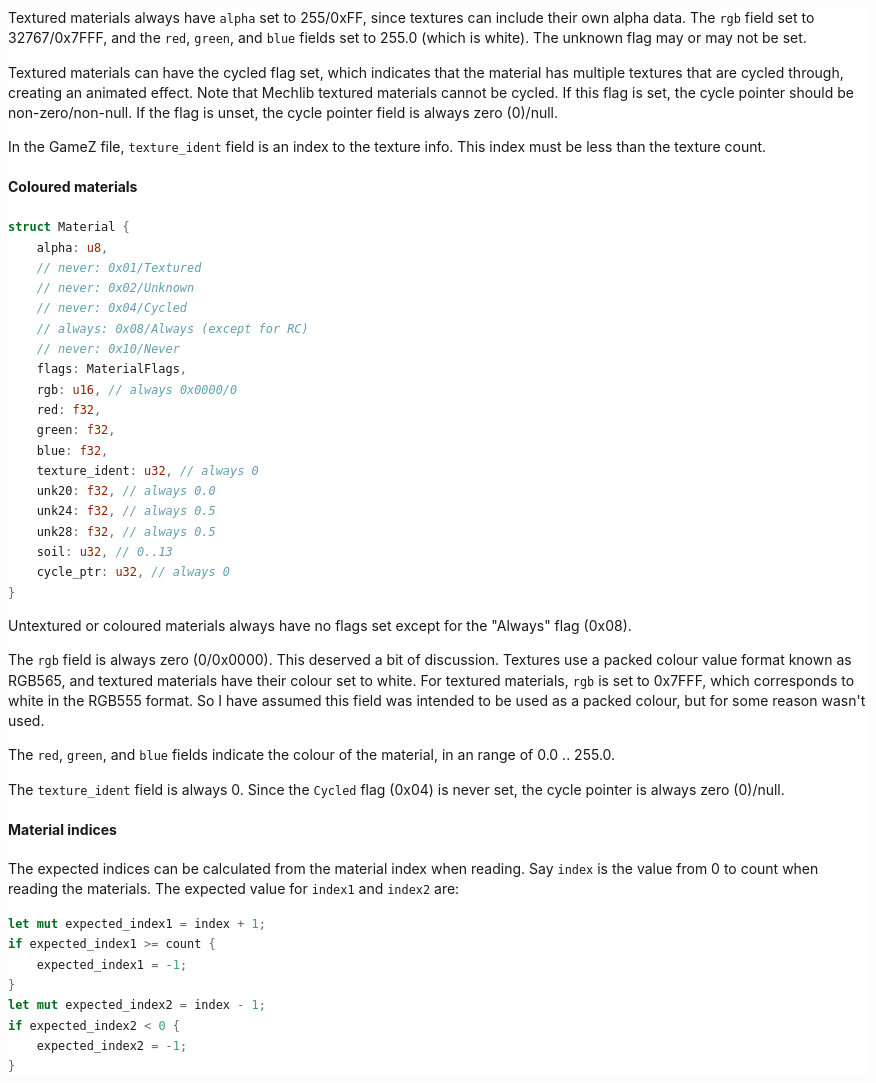 Textured materials always have `alpha` set to 255/0xFF, since textures can include their own alpha data. The `rgb` field set to 32767/0x7FFF, and the `red`, `green`, and `blue` fields set to 255.0 (which is white). The unknown flag may or may not be set.

Textured materials can have the cycled flag set, which indicates that the material has multiple textures that are cycled through, creating an animated effect. Note that Mechlib textured materials cannot be cycled. If this flag is set, the cycle pointer should be non-zero/non-null. If the flag is unset, the cycle pointer field is always zero (0)/null.

In the GameZ file, `texture_ident` field is an index to the texture info. This index must be less than the texture count.

#### Coloured materials

```rust
struct Material {
    alpha: u8,
    // never: 0x01/Textured
    // never: 0x02/Unknown
    // never: 0x04/Cycled
    // always: 0x08/Always (except for RC)
    // never: 0x10/Never
    flags: MaterialFlags,
    rgb: u16, // always 0x0000/0
    red: f32,
    green: f32,
    blue: f32,
    texture_ident: u32, // always 0
    unk20: f32, // always 0.0
    unk24: f32, // always 0.5
    unk28: f32, // always 0.5
    soil: u32, // 0..13
    cycle_ptr: u32, // always 0
}
```

Untextured or coloured materials always have no flags set except for the "Always" flag (0x08).

The `rgb` field is always zero (0/0x0000). This deserved a bit of discussion. Textures use a packed colour value format known as RGB565, and textured materials have their colour set to white. For textured materials, `rgb` is set to 0x7FFF, which corresponds to white in the RGB555 format. So I have assumed this field was intended to be used as a packed colour, but for some reason wasn't used.

The `red`, `green`, and `blue` fields indicate the colour of the material, in an range of 0.0 .. 255.0.

The `texture_ident` field is always 0. Since the `Cycled` flag (0x04) is never set, the cycle pointer is always zero (0)/null.

#### Material indices

The expected indices can be calculated from the material index when reading. Say `index` is the value from 0 to count when reading the materials. The expected value for `index1` and `index2` are:

```rust
let mut expected_index1 = index + 1;
if expected_index1 >= count {
    expected_index1 = -1;
}
let mut expected_index2 = index - 1;
if expected_index2 < 0 {
    expected_index2 = -1;
}
```
